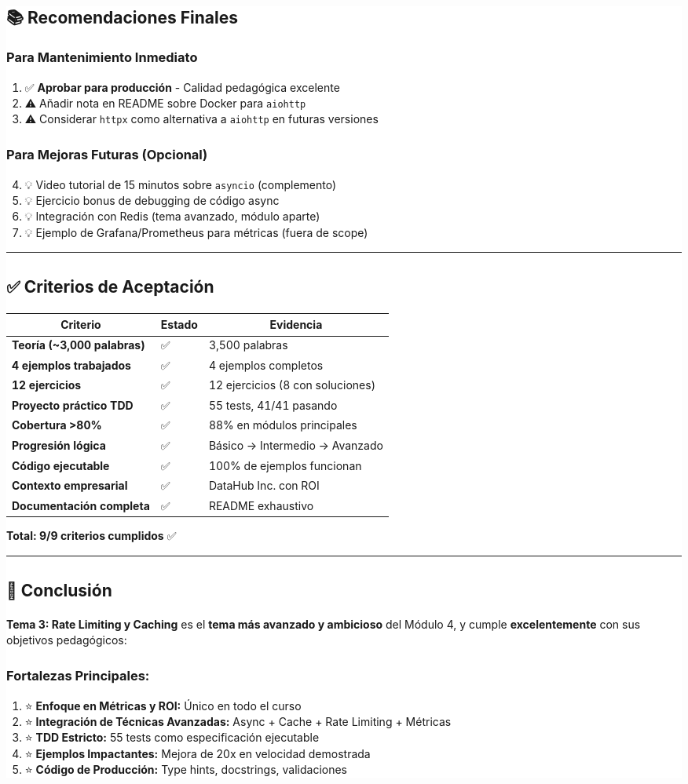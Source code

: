 ## 📚 Recomendaciones Finales

### Para Mantenimiento Inmediato

1. ✅ **Aprobar para producción** - Calidad pedagógica excelente
2. ⚠️ Añadir nota en README sobre Docker para `aiohttp`
3. ⚠️ Considerar `httpx` como alternativa a `aiohttp` en futuras versiones

### Para Mejoras Futuras (Opcional)

4. 💡 Video tutorial de 15 minutos sobre `asyncio` (complemento)
5. 💡 Ejercicio bonus de debugging de código async
6. 💡 Integración con Redis (tema avanzado, módulo aparte)
7. 💡 Ejemplo de Grafana/Prometheus para métricas (fuera de scope)

---

## ✅ Criterios de Aceptación

| Criterio                     | Estado | Evidencia                        |
| ---------------------------- | ------ | -------------------------------- |
| **Teoría (~3,000 palabras)** | ✅      | 3,500 palabras                   |
| **4 ejemplos trabajados**    | ✅      | 4 ejemplos completos             |
| **12 ejercicios**            | ✅      | 12 ejercicios (8 con soluciones) |
| **Proyecto práctico TDD**    | ✅      | 55 tests, 41/41 pasando          |
| **Cobertura >80%**           | ✅      | 88% en módulos principales       |
| **Progresión lógica**        | ✅      | Básico → Intermedio → Avanzado   |
| **Código ejecutable**        | ✅      | 100% de ejemplos funcionan       |
| **Contexto empresarial**     | ✅      | DataHub Inc. con ROI             |
| **Documentación completa**   | ✅      | README exhaustivo                |

**Total: 9/9 criterios cumplidos** ✅

---

## 🎉 Conclusión

**Tema 3: Rate Limiting y Caching** es el **tema más avanzado y ambicioso** del Módulo 4, y cumple **excelentemente** con sus objetivos pedagógicos:

### Fortalezas Principales:

1. ⭐ **Enfoque en Métricas y ROI:** Único en todo el curso
2. ⭐ **Integración de Técnicas Avanzadas:** Async + Cache + Rate Limiting + Métricas
3. ⭐ **TDD Estricto:** 55 tests como especificación ejecutable
4. ⭐ **Ejemplos Impactantes:** Mejora de 20x en velocidad demostrada
5. ⭐ **Código de Producción:** Type hints, docstrings, validaciones
